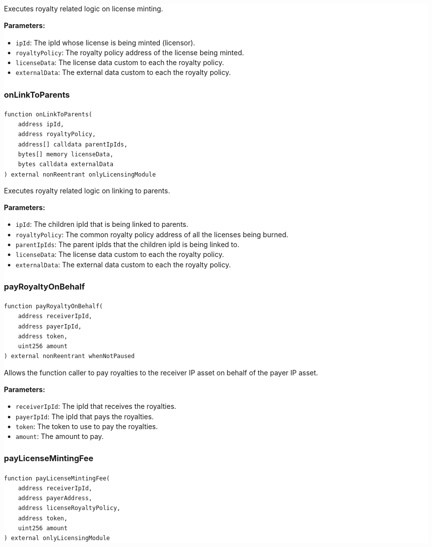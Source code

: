 Executes royalty related logic on license minting.

**Parameters:**

- `ipId`: The ipId whose license is being minted (licensor).
- `royaltyPolicy`: The royalty policy address of the license being minted.
- `licenseData`: The license data custom to each the royalty policy.
- `externalData`: The external data custom to each the royalty policy.

### onLinkToParents

```solidity
function onLinkToParents(
    address ipId,
    address royaltyPolicy,
    address[] calldata parentIpIds,
    bytes[] memory licenseData,
    bytes calldata externalData
) external nonReentrant onlyLicensingModule
```

Executes royalty related logic on linking to parents.

**Parameters:**

- `ipId`: The children ipId that is being linked to parents.
- `royaltyPolicy`: The common royalty policy address of all the licenses being burned.
- `parentIpIds`: The parent ipIds that the children ipId is being linked to.
- `licenseData`: The license data custom to each the royalty policy.
- `externalData`: The external data custom to each the royalty policy.

### payRoyaltyOnBehalf

```solidity
function payRoyaltyOnBehalf(
    address receiverIpId,
    address payerIpId,
    address token,
    uint256 amount
) external nonReentrant whenNotPaused
```

Allows the function caller to pay royalties to the receiver IP asset on behalf of the payer IP asset.

**Parameters:**

- `receiverIpId`: The ipId that receives the royalties.
- `payerIpId`: The ipId that pays the royalties.
- `token`: The token to use to pay the royalties.
- `amount`: The amount to pay.

### payLicenseMintingFee

```solidity
function payLicenseMintingFee(
    address receiverIpId,
    address payerAddress,
    address licenseRoyaltyPolicy,
    address token,
    uint256 amount
) external onlyLicensingModule
```
